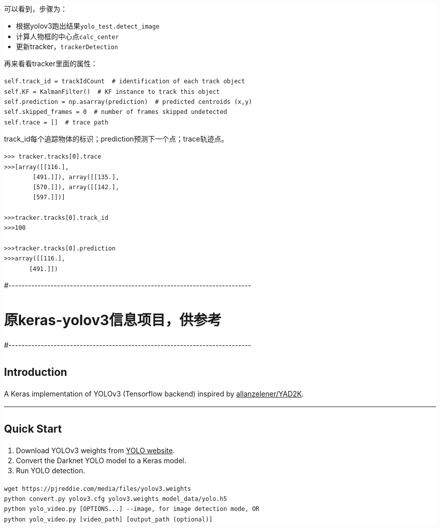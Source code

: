 可以看到，步骤为：
- 根据yolov3跑出结果`yolo_test.detect_image`
- 计算人物框的中心点`calc_center`
- 更新tracker，`trackerDetection`


再来看看tracker里面的属性：

```
self.track_id = trackIdCount  # identification of each track object
self.KF = KalmanFilter()  # KF instance to track this object
self.prediction = np.asarray(prediction)  # predicted centroids (x,y)
self.skipped_frames = 0  # number of frames skipped undetected
self.trace = []  # trace path
```

track_id每个追踪物体的标识；prediction预测下一个点；trace轨迹点。

```
>>> tracker.tracks[0].trace
>>>[array([[116.],
        [491.]]), array([[135.],
        [570.]]), array([[142.],
        [597.]])]

>>>tracker.tracks[0].track_id
>>>100

>>>tracker.tracks[0].prediction
>>>array([[116.],
       [491.]])
```


#---------------------------------------------------------------------------
#                              原keras-yolov3信息项目，供参考
#---------------------------------------------------------------------------

## Introduction

A Keras implementation of YOLOv3 (Tensorflow backend) inspired by [allanzelener/YAD2K](https://github.com/allanzelener/YAD2K).


---

## Quick Start

1. Download YOLOv3 weights from [YOLO website](http://pjreddie.com/darknet/yolo/).
2. Convert the Darknet YOLO model to a Keras model.
3. Run YOLO detection.

```
wget https://pjreddie.com/media/files/yolov3.weights
python convert.py yolov3.cfg yolov3.weights model_data/yolo.h5
python yolo_video.py [OPTIONS...] --image, for image detection mode, OR
python yolo_video.py [video_path] [output_path (optional)]
```
